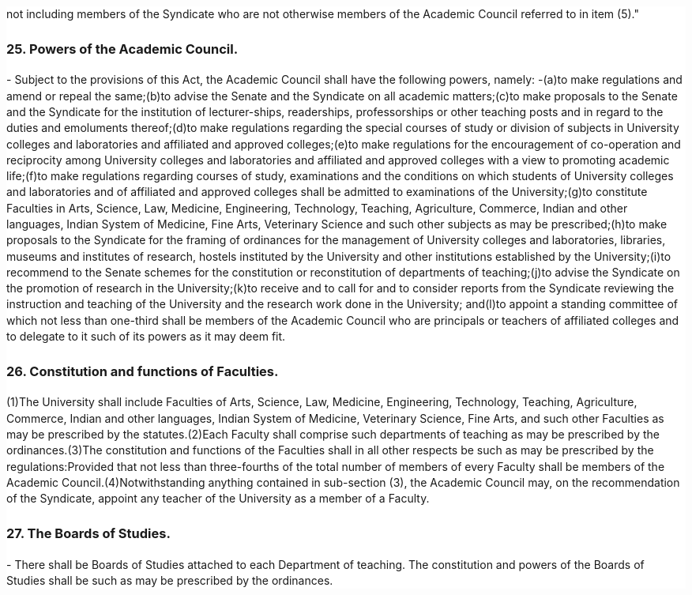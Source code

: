 not including members of the Syndicate who are not otherwise members of the
Academic Council referred to in item (5)."

### 25. Powers of the Academic Council.

\- Subject to the provisions of this Act, the Academic Council shall have the
following powers, namely: -(a)to make regulations and amend or repeal the
same;(b)to advise the Senate and the Syndicate on all academic matters;(c)to
make proposals to the Senate and the Syndicate for the institution of
lecturer-ships, readerships, professorships or other teaching posts and in
regard to the duties and emoluments thereof;(d)to make regulations regarding
the special courses of study or division of subjects in University colleges
and laboratories and affiliated and approved colleges;(e)to make regulations
for the encouragement of co-operation and reciprocity among University
colleges and laboratories and affiliated and approved colleges with a view to
promoting academic life;(f)to make regulations regarding courses of study,
examinations and the conditions on which students of University colleges and
laboratories and of affiliated and approved colleges shall be admitted to
examinations of the University;(g)to constitute Faculties in Arts, Science,
Law, Medicine, Engineering, Technology, Teaching, Agriculture, Commerce,
Indian and other languages, Indian System of Medicine, Fine Arts, Veterinary
Science and such other subjects as may be prescribed;(h)to make proposals to
the Syndicate for the framing of ordinances for the management of University
colleges and laboratories, libraries, museums and institutes of research,
hostels instituted by the University and other institutions established by the
University;(i)to recommend to the Senate schemes for the constitution or
reconstitution of departments of teaching;(j)to advise the Syndicate on the
promotion of research in the University;(k)to receive and to call for and to
consider reports from the Syndicate reviewing the instruction and teaching of
the University and the research work done in the University; and(l)to appoint
a standing committee of which not less than one-third shall be members of the
Academic Council who are principals or teachers of affiliated colleges and to
delegate to it such of its powers as it may deem fit.

### 26. Constitution and functions of Faculties.

(1)The University shall include Faculties of Arts, Science, Law, Medicine,
Engineering, Technology, Teaching, Agriculture, Commerce, Indian and other
languages, Indian System of Medicine, Veterinary Science, Fine Arts, and such
other Faculties as may be prescribed by the statutes.(2)Each Faculty shall
comprise such departments of teaching as may be prescribed by the
ordinances.(3)The constitution and functions of the Faculties shall in all
other respects be such as may be prescribed by the regulations:Provided that
not less than three-fourths of the total number of members of every Faculty
shall be members of the Academic Council.(4)Notwithstanding anything contained
in sub-section (3), the Academic Council may, on the recommendation of the
Syndicate, appoint any teacher of the University as a member of a Faculty.

### 27. The Boards of Studies.

\- There shall be Boards of Studies attached to each Department of teaching.
The constitution and powers of the Boards of Studies shall be such as may be
prescribed by the ordinances.

